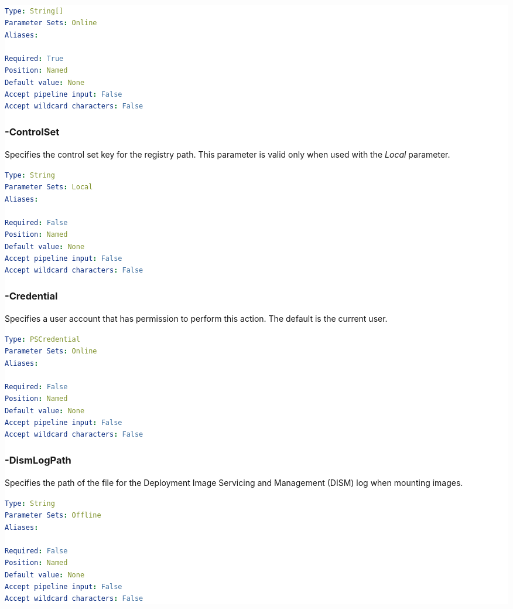 ```yaml
Type: String[]
Parameter Sets: Online
Aliases: 

Required: True
Position: Named
Default value: None
Accept pipeline input: False
Accept wildcard characters: False
```

### -ControlSet
Specifies the control set key for the registry path.
This parameter is valid only when used with the *Local* parameter.

```yaml
Type: String
Parameter Sets: Local
Aliases: 

Required: False
Position: Named
Default value: None
Accept pipeline input: False
Accept wildcard characters: False
```

### -Credential
Specifies a user account that has permission to perform this action.
The default is the current user.

```yaml
Type: PSCredential
Parameter Sets: Online
Aliases: 

Required: False
Position: Named
Default value: None
Accept pipeline input: False
Accept wildcard characters: False
```

### -DismLogPath
Specifies the path of the file for the Deployment Image Servicing and Management (DISM) log when mounting images.

```yaml
Type: String
Parameter Sets: Offline
Aliases: 

Required: False
Position: Named
Default value: None
Accept pipeline input: False
Accept wildcard characters: False
```
